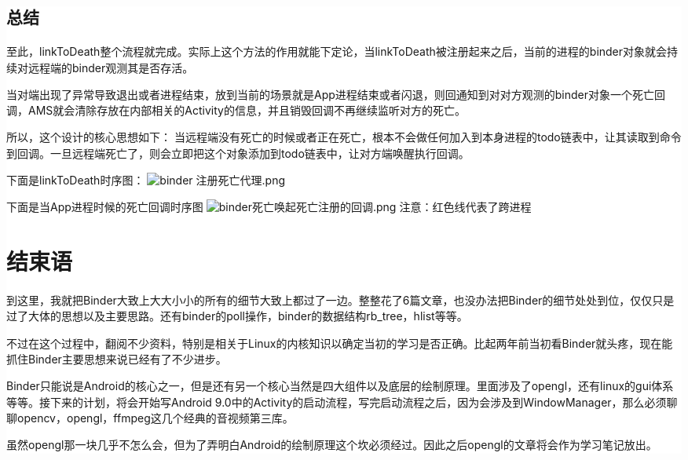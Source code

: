 
## 总结
至此，linkToDeath整个流程就完成。实际上这个方法的作用就能下定论，当linkToDeath被注册起来之后，当前的进程的binder对象就会持续对远程端的binder观测其是否存活。

当对端出现了异常导致退出或者进程结束，放到当前的场景就是App进程结束或者闪退，则回通知到对对方观测的binder对象一个死亡回调，AMS就会清除存放在内部相关的Activity的信息，并且销毁回调不再继续监听对方的死亡。

所以，这个设计的核心思想如下：
当远程端没有死亡的时候或者正在死亡，根本不会做任何加入到本身进程的todo链表中，让其读取到命令到回调。一旦远程端死亡了，则会立即把这个对象添加到todo链表中，让对方端唤醒执行回调。

下面是linkToDeath时序图：
![binder 注册死亡代理.png](https://upload-images.jianshu.io/upload_images/9880421-87ac8259659b6c28.png?imageMogr2/auto-orient/strip%7CimageView2/2/w/1240)


下面是当App进程时候的死亡回调时序图
![binder死亡唤起死亡注册的回调.png](https://upload-images.jianshu.io/upload_images/9880421-b4cc5f05c66a754e.png?imageMogr2/auto-orient/strip%7CimageView2/2/w/1240)
注意：红色线代表了跨进程

# 结束语
到这里，我就把Binder大致上大大小小的所有的细节大致上都过了一边。整整花了6篇文章，也没办法把Binder的细节处处到位，仅仅只是过了大体的思想以及主要思路。还有binder的poll操作，binder的数据结构rb_tree，hlist等等。

不过在这个过程中，翻阅不少资料，特别是相关于Linux的内核知识以确定当初的学习是否正确。比起两年前当初看Binder就头疼，现在能抓住Binder主要思想来说已经有了不少进步。

Binder只能说是Android的核心之一，但是还有另一个核心当然是四大组件以及底层的绘制原理。里面涉及了opengl，还有linux的gui体系等等。接下来的计划，将会开始写Android 9.0中的Activity的启动流程，写完启动流程之后，因为会涉及到WindowManager，那么必须聊聊opencv，opengl，ffmpeg这几个经典的音视频第三库。

虽然opengl那一块几乎不怎么会，但为了弄明白Android的绘制原理这个坎必须经过。因此之后opengl的文章将会作为学习笔记放出。



